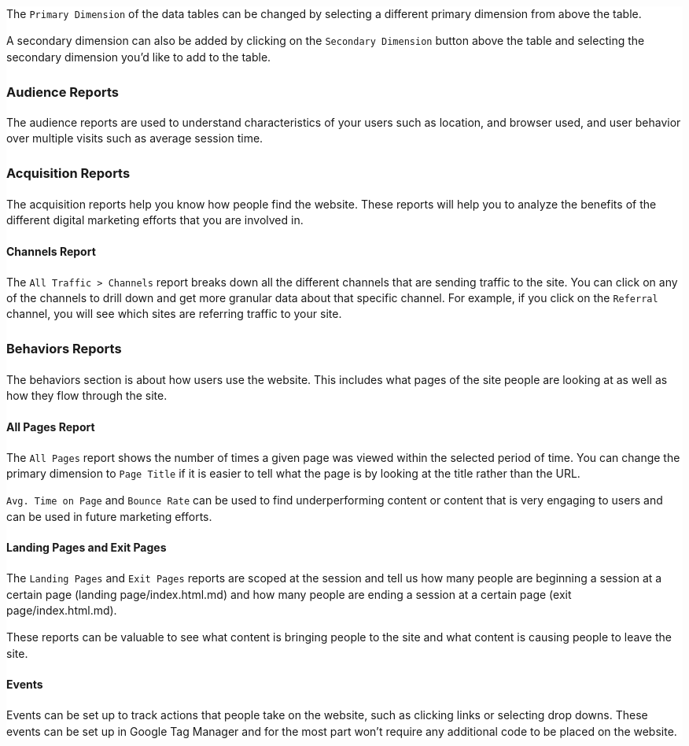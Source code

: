 The `Primary Dimension` of the data tables can be changed by selecting a different primary dimension from above the table.

A secondary dimension can also be added by clicking on the `Secondary Dimension` button above the table and selecting the secondary dimension you’d like to add to the table.

### Audience Reports

The audience reports are used to understand characteristics of your users such as location, and browser used, and user behavior over multiple visits such as average session time.

### Acquisition Reports

The acquisition reports help you know how people find the website. These reports will help you to analyze the benefits of the different digital marketing efforts that you are involved in.

#### Channels Report

The `All Traffic > Channels` report breaks down all the different channels that are sending traffic to the site. You can click on any of the channels to drill down  and get more granular data about that specific channel. For example, if you click on the `Referral` channel, you will see which sites are referring traffic to your site.

### Behaviors Reports

The behaviors section is about how users use the website. This includes what pages of the site people are looking at as well as how they flow through the site.

#### All Pages Report

The `All Pages` report shows the number of times a given page was viewed within the selected period of time. You can change the primary dimension to `Page Title` if it is easier to tell what the page is by looking at the title rather than the URL.

`Avg. Time on Page` and `Bounce Rate` can be used to find underperforming content or content that is very engaging to users and can be used in future marketing efforts.

#### Landing Pages and Exit Pages

The `Landing Pages` and `Exit Pages` reports are scoped at the session and tell us how many people are beginning a session at a certain page (landing page/index.html.md) and how many people are ending a session at a certain page (exit page/index.html.md).

These reports can be valuable to see what content is bringing people to the site and what content is causing people to leave the site.

#### Events

Events can be set up to track actions that people take on the website, such as clicking links or selecting drop downs. These events can be set up in Google Tag Manager and for the most part won’t require any additional code to be placed on the website.
